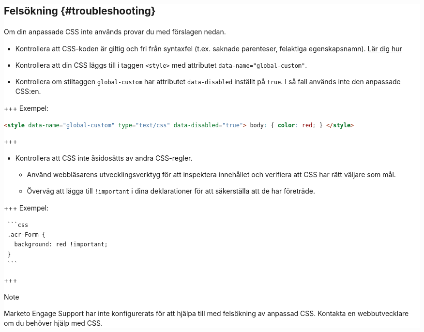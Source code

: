 ## Felsökning {#troubleshooting}

Om din anpassade CSS inte används provar du med förslagen nedan.

* Kontrollera att CSS-koden är giltig och fri från syntaxfel (t.ex. saknade parenteser, felaktiga egenskapsnamn). [Lär dig hur](#use-valid-css)

* Kontrollera att din CSS läggs till i taggen `<style>` med attributet `data-name="global-custom"`.

* Kontrollera om stiltaggen `global-custom` har attributet `data-disabled` inställt på `true`. I så fall används inte den anpassade CSS:en.

+++ Exempel:

  ```html
  <style data-name="global-custom" type="text/css" data-disabled="true"> body: { color: red; } </style>
  ```

+++

* Kontrollera att CSS inte åsidosätts av andra CSS-regler.

   * Använd webbläsarens utvecklingsverktyg för att inspektera innehållet och verifiera att CSS har rätt väljare som mål.

   * Överväg att lägga till `!important` i dina deklarationer för att säkerställa att de har företräde.

+++ Exempel:

     ```css
     .acr-Form {
       background: red !important;
     }
     ```

+++

>[!NOTE]
>
>Marketo Engage Support har inte konfigurerats för att hjälpa till med felsökning av anpassad CSS. Kontakta en webbutvecklare om du behöver hjälp med CSS.
